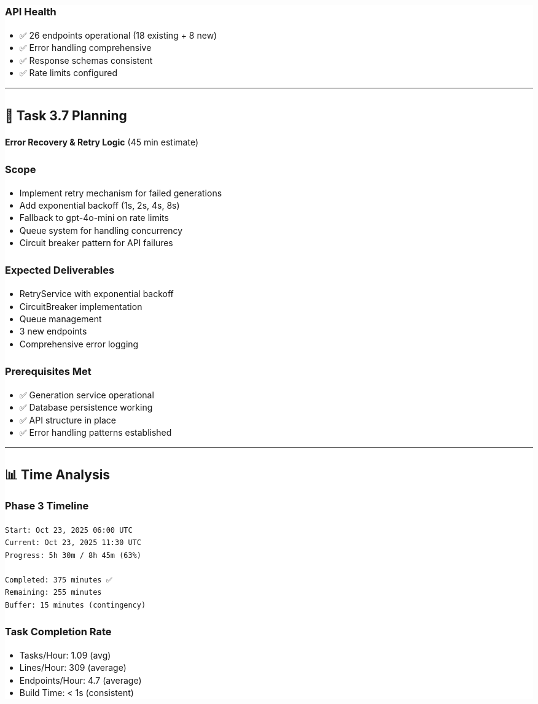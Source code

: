 ### API Health
- ✅ 26 endpoints operational (18 existing + 8 new)
- ✅ Error handling comprehensive
- ✅ Response schemas consistent
- ✅ Rate limits configured

---

## 🎯 Task 3.7 Planning

**Error Recovery & Retry Logic** (45 min estimate)

### Scope
- Implement retry mechanism for failed generations
- Add exponential backoff (1s, 2s, 4s, 8s)
- Fallback to gpt-4o-mini on rate limits
- Queue system for handling concurrency
- Circuit breaker pattern for API failures

### Expected Deliverables
- RetryService with exponential backoff
- CircuitBreaker implementation
- Queue management
- 3 new endpoints
- Comprehensive error logging

### Prerequisites Met
- ✅ Generation service operational
- ✅ Database persistence working
- ✅ API structure in place
- ✅ Error handling patterns established

---

## 📊 Time Analysis

### Phase 3 Timeline
```
Start: Oct 23, 2025 06:00 UTC
Current: Oct 23, 2025 11:30 UTC
Progress: 5h 30m / 8h 45m (63%)

Completed: 375 minutes ✅
Remaining: 255 minutes
Buffer: 15 minutes (contingency)
```

### Task Completion Rate
- Tasks/Hour: 1.09 (avg)
- Lines/Hour: 309 (average)
- Endpoints/Hour: 4.7 (average)
- Build Time: < 1s (consistent)
